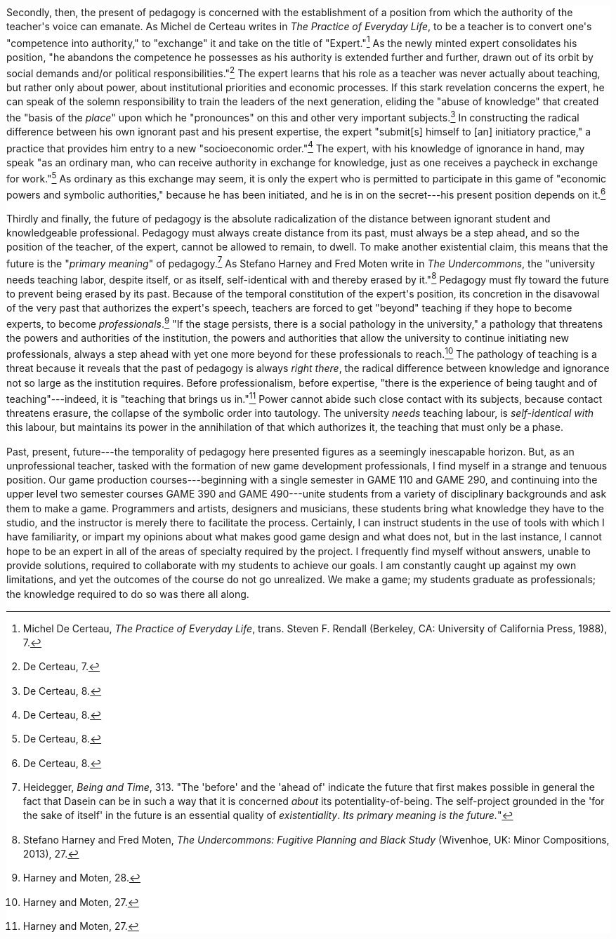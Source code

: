 Secondly, then, the present of pedagogy is concerned with the establishment of a position from which the authority of the teacher's voice can emanate. As Michel de Certeau writes in *The Practice of Everyday Life*, to be a teacher is to convert one's "competence into authority," to "exchange" it and take on the title of "Expert."[^8] As the newly minted expert consolidates his position, "he abandons the competence he possesses as his authority is extended further and further, drawn out of its orbit by social demands and/or political responsibilities."[^9] The expert learns that his role as a teacher was never actually about teaching, but rather only about power, about institutional priorities and economic processes. If this stark revelation concerns the expert, he can speak of the solemn responsibility to train the leaders of the next generation, eliding the "abuse of knowledge" that created the "basis of the *place*" upon which he "pronounces" on this and other very important subjects.[^10] In constructing the radical difference between his own ignorant past and his present expertise, the expert "submit[s] himself to [an] initiatory practice," a practice that provides him entry to a new "socioeconomic order."[^11] The expert, with his knowledge of ignorance in hand, may speak "as an ordinary man, who can receive authority in exchange for knowledge, just as one receives a paycheck in exchange for work."[^12] As ordinary as this exchange may seem, it is only the expert who is permitted to participate in this game of "economic powers and symbolic authorities," because he has been initiated, and he is in on the secret---his present position depends on it.[^13]

[^8]: Michel De Certeau, *The Practice of Everyday Life*, trans. Steven F. Rendall (Berkeley, CA: University of California Press, 1988), 7.
[^9]: De Certeau, 7.
[^10]: De Certeau, 8.
[^11]: De Certeau, 8.
[^12]: De Certeau, 8.
[^13]: De Certeau, 8.

Thirdly and finally, the future of pedagogy is the absolute radicalization of the distance between ignorant student and knowledgeable professional. Pedagogy must always create distance from its past, must always be a step ahead, and so the position of the teacher, of the expert, cannot be allowed to remain, to dwell. To make another existential claim, this means that the future is the "*primary meaning*" of pedagogy.[^14] As Stefano Harney and Fred Moten write in *The Undercommons*, the "university needs teaching labor, despite itself, or as itself, self-identical with and thereby erased by it."[^15] Pedagogy must fly toward the future to prevent being erased by its past. Because of the temporal constitution of the expert's position, its concretion in the disavowal of the very past that authorizes the expert's speech, teachers are forced to get "beyond" teaching if they hope to become experts, to become *professionals*.[^16] "If the stage persists, there is a social pathology in the university," a pathology that threatens the powers and authorities of the institution, the powers and authorities that allow the university to continue initiating new professionals, always a step ahead with yet one more beyond for these professionals to reach.[^17] The pathology of teaching is a threat because it reveals that the past of pedagogy is always *right there*, the radical difference between knowledge and ignorance not so large as the institution requires. Before professionalism, before expertise, "there is the experience of being taught and of teaching"---indeed, it is "teaching that brings us in."[^18]  Power cannot abide such close contact with its subjects, because contact threatens erasure, the collapse of the symbolic order into tautology. The university *needs* teaching labour, is *self-identical with* this labour, but maintains its power in the annihilation of that which authorizes it, the teaching that must only be a phase.

[^14]: Heidegger, *Being and Time*, 313. "The 'before' and the 'ahead of' indicate the future that first makes possible in general the fact that Dasein can be in such a way that it is concerned *about* its potentiality-of-being. The self-project grounded in the 'for the sake of itself' in the future is an essential quality of *existentiality*. *Its primary meaning is the future.*"
[^15]: Stefano Harney and Fred Moten, *The Undercommons: Fugitive Planning and Black Study* (Wivenhoe, UK: Minor Compositions, 2013), 27.
[^16]: Harney and Moten, 28.
[^17]: Harney and Moten, 27.
[^18]: Harney and Moten, 27.

Past, present, future---the temporality of pedagogy here presented figures as a seemingly inescapable horizon. But, as an unprofessional teacher, tasked with the formation of new game development professionals, I find myself in a strange and tenuous position. Our game production courses---beginning with a single semester in GAME 110 and GAME 290, and continuing into the upper level two semester courses GAME 390 and GAME 490---unite students from a variety of disciplinary backgrounds and ask them to make a game. Programmers and artists, designers and musicians, these students bring what knowledge they have to the studio, and the instructor is merely there to facilitate the process. Certainly, I can instruct students in the use of tools with which I have familiarity, or impart my opinions about what makes good game design and what does not, but in the last instance, I cannot hope to be an expert in all of the areas of specialty required by the project. I frequently find myself without answers, unable to provide solutions, required to collaborate with my students to achieve our goals. I am constantly caught up against my own limitations, and yet the outcomes of the course do not go unrealized. We make a game; my students graduate as professionals; the knowledge required to do so was there all along.


[^1]: Eric Stein, “Teaching for Food,” April 20, 2018, <https://steinea.ca/2018/04/20/teaching-for-food>.
[^2]: Eric Stein, “Teaching for Food, 2: Not to Be Called Rabbi,” May 29, 2020, <https://steinea.ca/2020/05/29/teaching-for-food-2>.
[^3]: There are significant problems with Heidegger that I have discussed elsewhere, but when we start talking about time, it's hard not to reach for him. See Martin Heidegger, *Being and Time*, trans. Joan Stambaugh (Albany, NY: State University of New York Press, 2010), 364: "the being of this being [Dasein, which at this moment is the human being] is constituted by historicity." Thinking of time structurally is also something unavoidably Heideggerian. Contrary to "vulgar" temporality, the "pure succession of nows," existential temporality consists in its "*ecstasies*," "the phenomena of future, having-been, and present" held together "in their equiprimordiality" as the structure that is the "*'outside of itself' in and for itself.*" See *Being and Time*, 314.
[^4]: Jacques Rancière, *The Emancipated Spectator*, trans. Gregory Elliott (London, UK: Verso, 2021), 8.
[^5]: Rancière, 9.
[^6]: Rancière, 9.
[^7]: Rancière, 9.
[^19]: Harney and Moten, 28.
[^20]: Harney and Moten, 28.
[^21]: Harney and Moten, 28.
[^22]: Harney and Moten, 28.
[^23]: De Certeau, *The Practice of Everyday Life*, 21.
[^24]: De Certeau, 30, 38, 21.
[^25]: De Certeau, 26, 37.
[^26]: De Certeau, 31.
[^27]: De Certeau, 31.
[^28]: De Certeau, 18.
[^29]: De Certeau, 25.
[^30]: Rancière, *The Emancipated Spectator*, 8-9.
[^31]: Rancière, 9.
[^32]: Rancière, 9.
[^33]: Rancière, 9.
[^34]: Jacques Rancière, *The Ignorant Schoolmaster: Five Lessons in Intellectual Emancipation*, trans. Kristin Ross (Stanford, CA: Stanford University Press, 1991), 46.
[^35]: Rancière, 3.
[^36]: Rancière, 7.
[^37]: Rancière, 50.
[^38]: Rancière, 50.
[^39]: Rancière, 50.
[^40]: Rancière, 51.
[^41]: Rancière, 52.
[^42]: Rancière, 52.
[^43]: Rancière, 65.
[^44]: Rancière, 66.
[^45]: Rancière, 66.
[^46]: Rancière, 66-67.
[^47]: Rancière, 67.